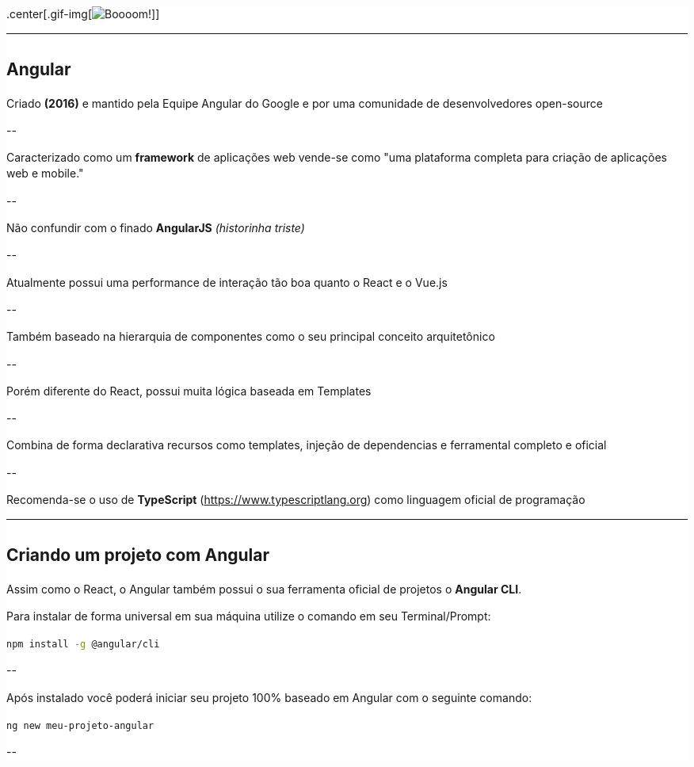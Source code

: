.center[.gif-img[![Boooom!](./img/brain.gif)]]

---

## Angular

Criado **(2016)** e mantido pela Equipe Angular do Google e por uma comunidade de desenvolvedores open-source

--

Caracterizado como um **framework** de aplicações web vende-se como "uma plataforma completa para criação de aplicações web e mobile."

--

Não confundir com o finado **AngularJS** _(historinha triste)_

--

Atualmente possui uma performance de interação tão boa quanto o React e o Vue.js

--

Também baseado na hierarquia de componentes como o seu principal conceito arquitetônico

--

Porém diferente do React, possui muita lógica baseada em Templates

--

Combina de forma declarativa recursos como templates, injeção de dependencias e ferramental completo e oficial

--

Recomenda-se o uso de **TypeScript** (<https://www.typescriptlang.org>) como linguagem oficial de programação

---

## Criando um projeto com Angular

Assim como o React, o Angular também possui o sua ferramenta oficial de projetos o **Angular CLI**.

Para instalar de forma universal em sua máquina utilize o comando em seu Terminal/Prompt:

```bash
npm install -g @angular/cli
```

--

Após instalado você poderá iniciar seu projeto 100% baseado em Angular com o seguinte comando:

```bash
ng new meu-projeto-angular
```

--
